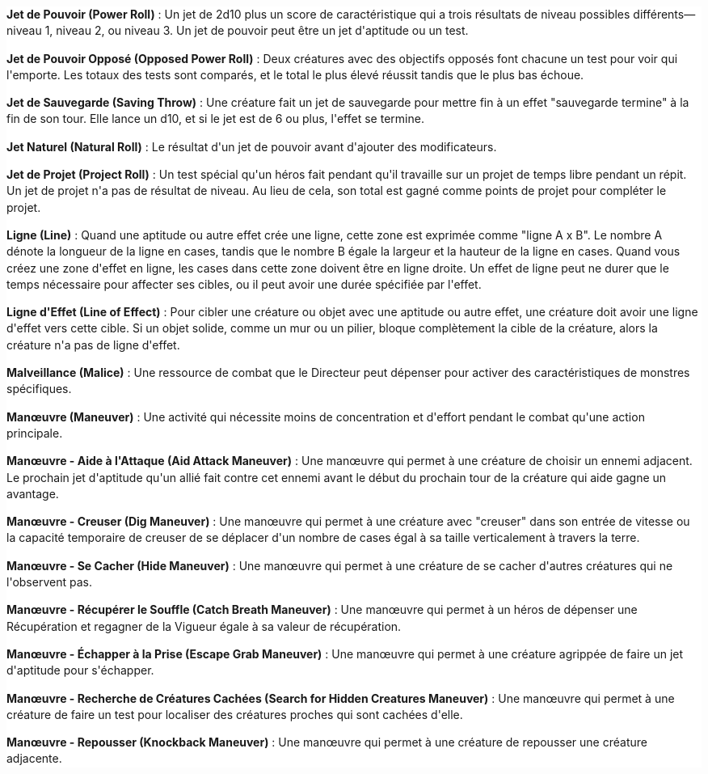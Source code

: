 **Jet de Pouvoir (Power Roll)** : Un jet de 2d10 plus un score de caractéristique qui a trois résultats de niveau possibles différents—niveau 1, niveau 2, ou niveau 3. Un jet de pouvoir peut être un jet d'aptitude ou un test.

**Jet de Pouvoir Opposé (Opposed Power Roll)** : Deux créatures avec des objectifs opposés font chacune un test pour voir qui l'emporte. Les totaux des tests sont comparés, et le total le plus élevé réussit tandis que le plus bas échoue.

**Jet de Sauvegarde (Saving Throw)** : Une créature fait un jet de sauvegarde pour mettre fin à un effet "sauvegarde termine" à la fin de son tour. Elle lance un d10, et si le jet est de 6 ou plus, l'effet se termine.

**Jet Naturel (Natural Roll)** : Le résultat d'un jet de pouvoir avant d'ajouter des modificateurs.

**Jet de Projet (Project Roll)** : Un test spécial qu'un héros fait pendant qu'il travaille sur un projet de temps libre pendant un répit. Un jet de projet n'a pas de résultat de niveau. Au lieu de cela, son total est gagné comme points de projet pour compléter le projet.

**Ligne (Line)** : Quand une aptitude ou autre effet crée une ligne, cette zone est exprimée comme "ligne A x B". Le nombre A dénote la longueur de la ligne en cases, tandis que le nombre B égale la largeur et la hauteur de la ligne en cases. Quand vous créez une zone d'effet en ligne, les cases dans cette zone doivent être en ligne droite. Un effet de ligne peut ne durer que le temps nécessaire pour affecter ses cibles, ou il peut avoir une durée spécifiée par l'effet.

**Ligne d'Effet (Line of Effect)** : Pour cibler une créature ou objet avec une aptitude ou autre effet, une créature doit avoir une ligne d'effet vers cette cible. Si un objet solide, comme un mur ou un pilier, bloque complètement la cible de la créature, alors la créature n'a pas de ligne d'effet.

**Malveillance (Malice)** : Une ressource de combat que le Directeur peut dépenser pour activer des caractéristiques de monstres spécifiques.

**Manœuvre (Maneuver)** : Une activité qui nécessite moins de concentration et d'effort pendant le combat qu'une action principale.

**Manœuvre - Aide à l'Attaque (Aid Attack Maneuver)** : Une manœuvre qui permet à une créature de choisir un ennemi adjacent. Le prochain jet d'aptitude qu'un allié fait contre cet ennemi avant le début du prochain tour de la créature qui aide gagne un avantage.

**Manœuvre - Creuser (Dig Maneuver)** : Une manœuvre qui permet à une créature avec "creuser" dans son entrée de vitesse ou la capacité temporaire de creuser de se déplacer d'un nombre de cases égal à sa taille verticalement à travers la terre.

**Manœuvre - Se Cacher (Hide Maneuver)** : Une manœuvre qui permet à une créature de se cacher d'autres créatures qui ne l'observent pas.

**Manœuvre - Récupérer le Souffle (Catch Breath Maneuver)** : Une manœuvre qui permet à un héros de dépenser une Récupération et regagner de la Vigueur égale à sa valeur de récupération.

**Manœuvre - Échapper à la Prise (Escape Grab Maneuver)** : Une manœuvre qui permet à une créature agrippée de faire un jet d'aptitude pour s'échapper.

**Manœuvre - Recherche de Créatures Cachées (Search for Hidden Creatures Maneuver)** : Une manœuvre qui permet à une créature de faire un test pour localiser des créatures proches qui sont cachées d'elle.

**Manœuvre - Repousser (Knockback Maneuver)** : Une manœuvre qui permet à une créature de repousser une créature adjacente.

